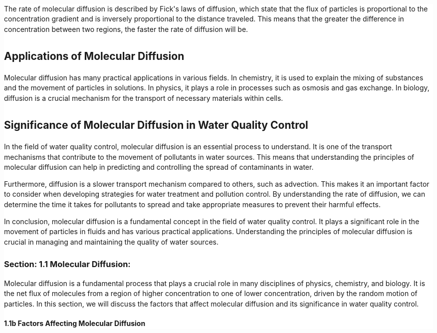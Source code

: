 

The rate of molecular diffusion is described by Fick's laws of diffusion, which state that the flux of particles is proportional to the concentration gradient and is inversely proportional to the distance traveled. This means that the greater the difference in concentration between two regions, the faster the rate of diffusion will be.



## Applications of Molecular Diffusion



Molecular diffusion has many practical applications in various fields. In chemistry, it is used to explain the mixing of substances and the movement of particles in solutions. In physics, it plays a role in processes such as osmosis and gas exchange. In biology, diffusion is a crucial mechanism for the transport of necessary materials within cells.



## Significance of Molecular Diffusion in Water Quality Control



In the field of water quality control, molecular diffusion is an essential process to understand. It is one of the transport mechanisms that contribute to the movement of pollutants in water sources. This means that understanding the principles of molecular diffusion can help in predicting and controlling the spread of contaminants in water.



Furthermore, diffusion is a slower transport mechanism compared to others, such as advection. This makes it an important factor to consider when developing strategies for water treatment and pollution control. By understanding the rate of diffusion, we can determine the time it takes for pollutants to spread and take appropriate measures to prevent their harmful effects.



In conclusion, molecular diffusion is a fundamental concept in the field of water quality control. It plays a significant role in the movement of particles in fluids and has various practical applications. Understanding the principles of molecular diffusion is crucial in managing and maintaining the quality of water sources. 





### Section: 1.1 Molecular Diffusion:



Molecular diffusion is a fundamental process that plays a crucial role in many disciplines of physics, chemistry, and biology. It is the net flux of molecules from a region of higher concentration to one of lower concentration, driven by the random motion of particles. In this section, we will discuss the factors that affect molecular diffusion and its significance in water quality control.



#### 1.1b Factors Affecting Molecular Diffusion


